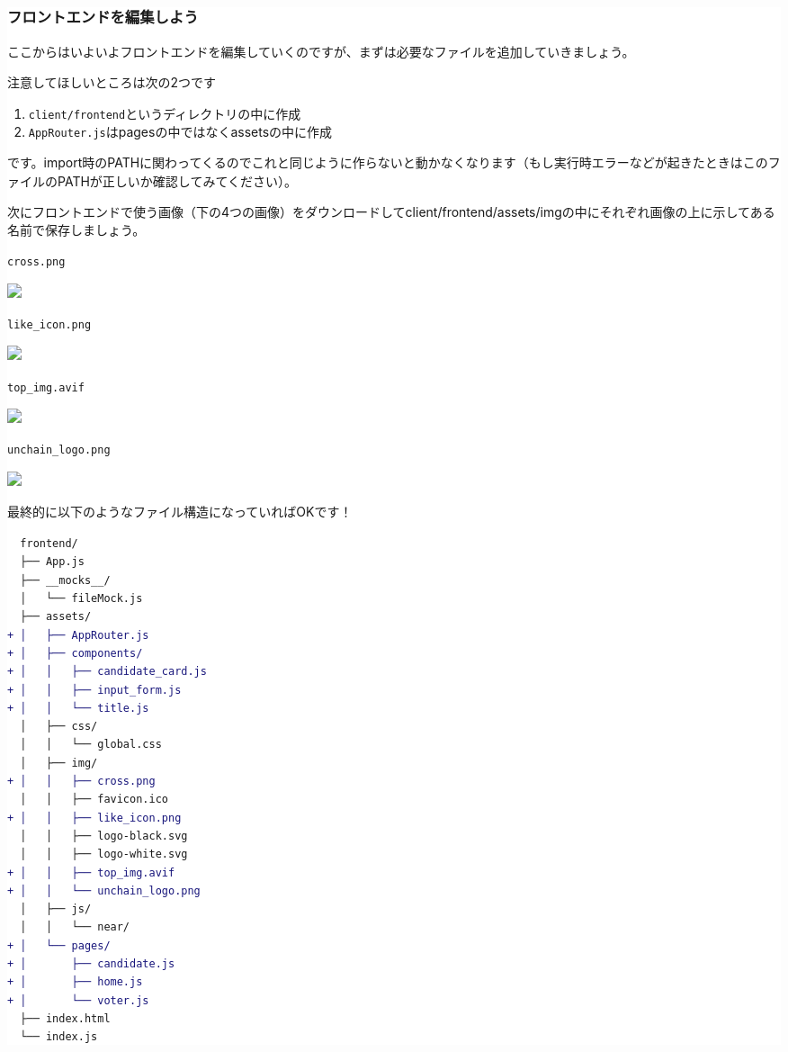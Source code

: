 ### フロントエンドを編集しよう

ここからはいよいよフロントエンドを編集していくのですが、まずは必要なファイルを追加していきましょう。

注意してほしいところは次の2つです

1. `client/frontend`というディレクトリの中に作成
2. `AppRouter.js`はpagesの中ではなくassetsの中に作成

です。import時のPATHに関わってくるのでこれと同じように作らないと動かなくなります（もし実行時エラーなどが起きたときはこのファイルのPATHが正しいか確認してみてください）。

次にフロントエンドで使う画像（下の4つの画像）をダウンロードしてclient/frontend/assets/imgの中にそれぞれ画像の上に示してある名前で保存しましょう。

`cross.png`

![](/images/NEAR-Election-dApp/section-3/3_1_1.png)

`like_icon.png`

![](/images/NEAR-Election-dApp/section-3/3_1_2.png)

`top_img.avif`

![](/images/NEAR-Election-dApp/section-3/3_1_3.avif)

`unchain_logo.png`

![](/images/NEAR-Election-dApp/section-3/3_1_4.png)

最終的に以下のようなファイル構造になっていればOKです！

```diff
  frontend/
  ├── App.js
  ├── __mocks__/
  │   └── fileMock.js
  ├── assets/
+ │   ├── AppRouter.js
+ │   ├── components/
+ │   │   ├── candidate_card.js
+ │   │   ├── input_form.js
+ │   │   └── title.js
  │   ├── css/
  │   │   └── global.css
  │   ├── img/
+ │   │   ├── cross.png
  │   │   ├── favicon.ico
+ │   │   ├── like_icon.png
  │   │   ├── logo-black.svg
  │   │   ├── logo-white.svg
+ │   │   ├── top_img.avif
+ │   │   └── unchain_logo.png
  │   ├── js/
  │   │   └── near/
+ │   └── pages/
+ │       ├── candidate.js
+ │       ├── home.js
+ │       └── voter.js
  ├── index.html
  └── index.js
```
